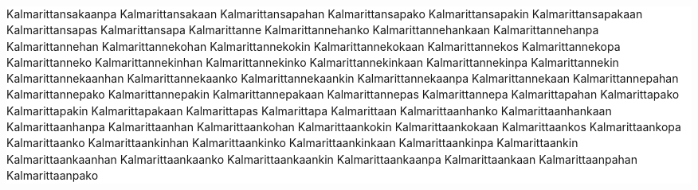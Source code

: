 Kalmarittansakaanpa
Kalmarittansakaan
Kalmarittansapahan
Kalmarittansapako
Kalmarittansapakin
Kalmarittansapakaan
Kalmarittansapas
Kalmarittansapa
Kalmarittanne
Kalmarittannehanko
Kalmarittannehankaan
Kalmarittannehanpa
Kalmarittannehan
Kalmarittannekohan
Kalmarittannekokin
Kalmarittannekokaan
Kalmarittannekos
Kalmarittannekopa
Kalmarittanneko
Kalmarittannekinhan
Kalmarittannekinko
Kalmarittannekinkaan
Kalmarittannekinpa
Kalmarittannekin
Kalmarittannekaanhan
Kalmarittannekaanko
Kalmarittannekaankin
Kalmarittannekaanpa
Kalmarittannekaan
Kalmarittannepahan
Kalmarittannepako
Kalmarittannepakin
Kalmarittannepakaan
Kalmarittannepas
Kalmarittannepa
Kalmarittapahan
Kalmarittapako
Kalmarittapakin
Kalmarittapakaan
Kalmarittapas
Kalmarittapa
Kalmarittaan
Kalmarittaanhanko
Kalmarittaanhankaan
Kalmarittaanhanpa
Kalmarittaanhan
Kalmarittaankohan
Kalmarittaankokin
Kalmarittaankokaan
Kalmarittaankos
Kalmarittaankopa
Kalmarittaanko
Kalmarittaankinhan
Kalmarittaankinko
Kalmarittaankinkaan
Kalmarittaankinpa
Kalmarittaankin
Kalmarittaankaanhan
Kalmarittaankaanko
Kalmarittaankaankin
Kalmarittaankaanpa
Kalmarittaankaan
Kalmarittaanpahan
Kalmarittaanpako